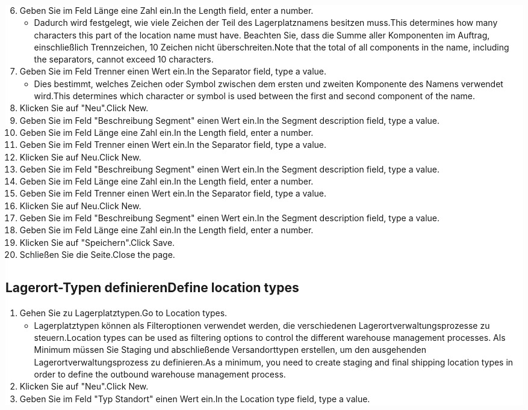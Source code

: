 6. <span data-ttu-id="b9363-130">Geben Sie im Feld Länge eine Zahl ein.</span><span class="sxs-lookup"><span data-stu-id="b9363-130">In the Length field, enter a number.</span></span>
    * <span data-ttu-id="b9363-131">Dadurch wird festgelegt, wie viele Zeichen der Teil des Lagerplatznamens besitzen muss.</span><span class="sxs-lookup"><span data-stu-id="b9363-131">This determines how many characters this part of the location name must have.</span></span> <span data-ttu-id="b9363-132">Beachten Sie, dass die Summe aller Komponenten im Auftrag, einschließlich Trennzeichen, 10 Zeichen nicht überschreiten.</span><span class="sxs-lookup"><span data-stu-id="b9363-132">Note that the total of all components in the name, including the separators, cannot exceed 10 characters.</span></span>  
7. <span data-ttu-id="b9363-133">Geben Sie im Feld Trenner einen Wert ein.</span><span class="sxs-lookup"><span data-stu-id="b9363-133">In the Separator field, type a value.</span></span>
    * <span data-ttu-id="b9363-134">Dies bestimmt, welches Zeichen oder Symbol zwischen dem ersten und zweiten Komponente des Namens verwendet wird.</span><span class="sxs-lookup"><span data-stu-id="b9363-134">This determines which character or symbol is used between the first and second component of the name.</span></span>  
8. <span data-ttu-id="b9363-135">Klicken Sie auf "Neu".</span><span class="sxs-lookup"><span data-stu-id="b9363-135">Click New.</span></span>
9. <span data-ttu-id="b9363-136">Geben Sie im Feld "Beschreibung Segment" einen Wert ein.</span><span class="sxs-lookup"><span data-stu-id="b9363-136">In the Segment description field, type a value.</span></span>
10. <span data-ttu-id="b9363-137">Geben Sie im Feld Länge eine Zahl ein.</span><span class="sxs-lookup"><span data-stu-id="b9363-137">In the Length field, enter a number.</span></span>
11. <span data-ttu-id="b9363-138">Geben Sie im Feld Trenner einen Wert ein.</span><span class="sxs-lookup"><span data-stu-id="b9363-138">In the Separator field, type a value.</span></span>
12. <span data-ttu-id="b9363-139">Klicken Sie auf Neu.</span><span class="sxs-lookup"><span data-stu-id="b9363-139">Click New.</span></span>
13. <span data-ttu-id="b9363-140">Geben Sie im Feld "Beschreibung Segment" einen Wert ein.</span><span class="sxs-lookup"><span data-stu-id="b9363-140">In the Segment description field, type a value.</span></span>
14. <span data-ttu-id="b9363-141">Geben Sie im Feld Länge eine Zahl ein.</span><span class="sxs-lookup"><span data-stu-id="b9363-141">In the Length field, enter a number.</span></span>
15. <span data-ttu-id="b9363-142">Geben Sie im Feld Trenner einen Wert ein.</span><span class="sxs-lookup"><span data-stu-id="b9363-142">In the Separator field, type a value.</span></span>
16. <span data-ttu-id="b9363-143">Klicken Sie auf Neu.</span><span class="sxs-lookup"><span data-stu-id="b9363-143">Click New.</span></span>
17. <span data-ttu-id="b9363-144">Geben Sie im Feld "Beschreibung Segment" einen Wert ein.</span><span class="sxs-lookup"><span data-stu-id="b9363-144">In the Segment description field, type a value.</span></span>
18. <span data-ttu-id="b9363-145">Geben Sie im Feld Länge eine Zahl ein.</span><span class="sxs-lookup"><span data-stu-id="b9363-145">In the Length field, enter a number.</span></span>
19. <span data-ttu-id="b9363-146">Klicken Sie auf "Speichern".</span><span class="sxs-lookup"><span data-stu-id="b9363-146">Click Save.</span></span>
20. <span data-ttu-id="b9363-147">Schließen Sie die Seite.</span><span class="sxs-lookup"><span data-stu-id="b9363-147">Close the page.</span></span>

## <a name="define-location-types"></a><span data-ttu-id="b9363-148">Lagerort-Typen definieren</span><span class="sxs-lookup"><span data-stu-id="b9363-148">Define location types</span></span>
1. <span data-ttu-id="b9363-149">Gehen Sie zu Lagerplatztypen.</span><span class="sxs-lookup"><span data-stu-id="b9363-149">Go to Location types.</span></span>
    * <span data-ttu-id="b9363-150">Lagerplatztypen können als Filteroptionen verwendet werden, die verschiedenen Lagerortverwaltungsprozesse zu steuern.</span><span class="sxs-lookup"><span data-stu-id="b9363-150">Location types can be used as filtering options to control the different warehouse management processes.</span></span> <span data-ttu-id="b9363-151">Als Minimum müssen Sie Staging und abschließende Versandorttypen erstellen, um den ausgehenden Lagerortverwaltungsprozess zu definieren.</span><span class="sxs-lookup"><span data-stu-id="b9363-151">As a minimum, you need to create staging and final shipping location types in order to define the outbound warehouse management process.</span></span>  
2. <span data-ttu-id="b9363-152">Klicken Sie auf "Neu".</span><span class="sxs-lookup"><span data-stu-id="b9363-152">Click New.</span></span>
3. <span data-ttu-id="b9363-153">Geben Sie im Feld "Typ Standort" einen Wert ein.</span><span class="sxs-lookup"><span data-stu-id="b9363-153">In the Location type field, type a value.</span></span>